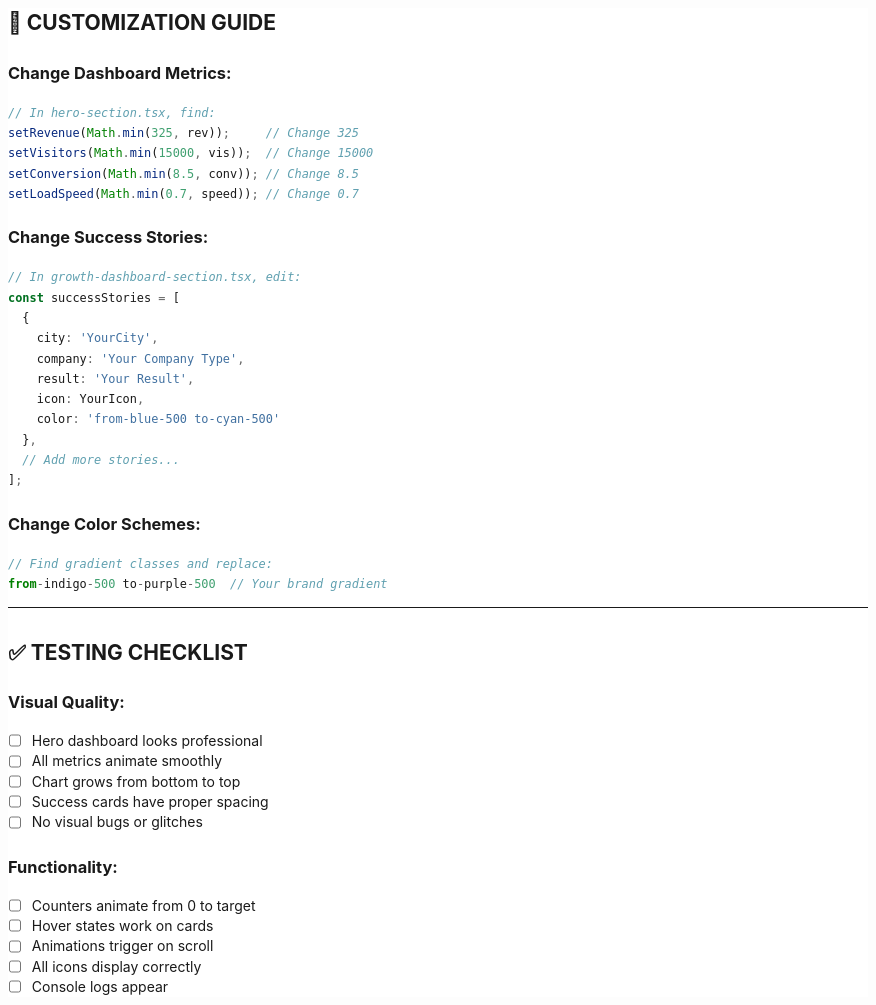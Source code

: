 
## 🔧 CUSTOMIZATION GUIDE

### **Change Dashboard Metrics:**
```typescript
// In hero-section.tsx, find:
setRevenue(Math.min(325, rev));     // Change 325
setVisitors(Math.min(15000, vis));  // Change 15000
setConversion(Math.min(8.5, conv)); // Change 8.5
setLoadSpeed(Math.min(0.7, speed)); // Change 0.7
```

### **Change Success Stories:**
```typescript
// In growth-dashboard-section.tsx, edit:
const successStories = [
  { 
    city: 'YourCity', 
    company: 'Your Company Type', 
    result: 'Your Result', 
    icon: YourIcon, 
    color: 'from-blue-500 to-cyan-500' 
  },
  // Add more stories...
];
```

### **Change Color Schemes:**
```typescript
// Find gradient classes and replace:
from-indigo-500 to-purple-500  // Your brand gradient
```

---

## ✅ TESTING CHECKLIST

### **Visual Quality:**
- [ ] Hero dashboard looks professional
- [ ] All metrics animate smoothly
- [ ] Chart grows from bottom to top
- [ ] Success cards have proper spacing
- [ ] No visual bugs or glitches

### **Functionality:**
- [ ] Counters animate from 0 to target
- [ ] Hover states work on cards
- [ ] Animations trigger on scroll
- [ ] All icons display correctly
- [ ] Console logs appear
